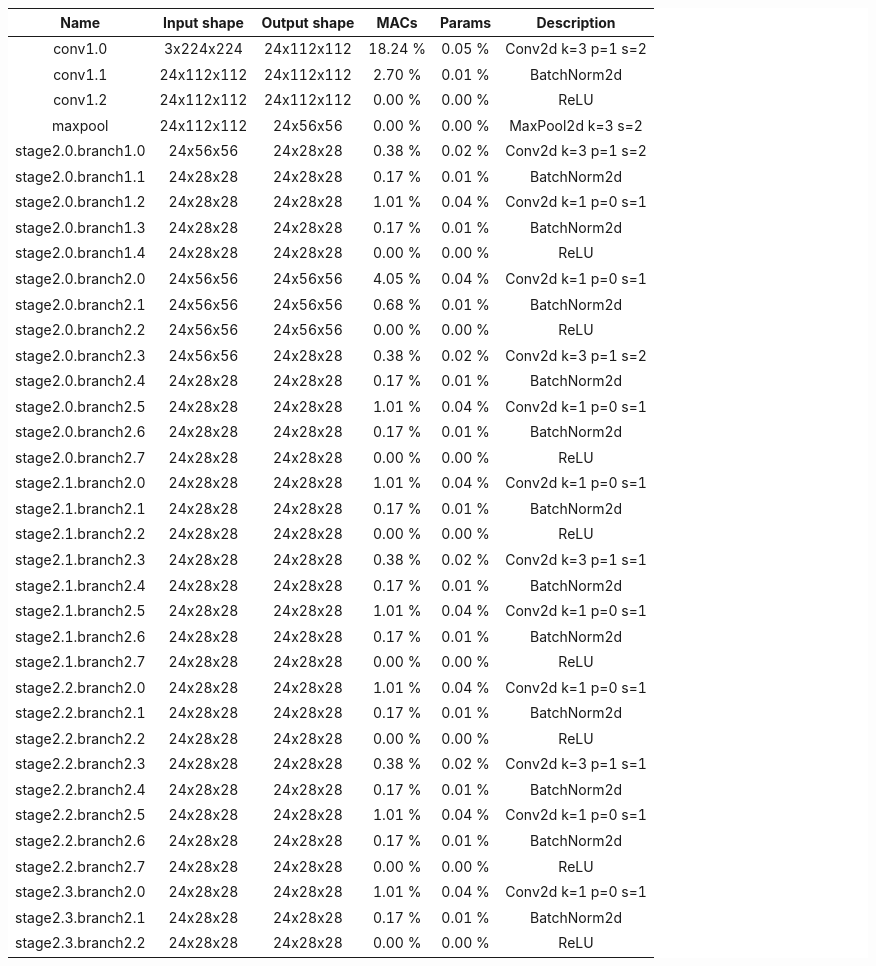 | Name               | Input shape | Output shape |     MACs |   Params | Description        |
|:------------------:|:-----------:|:------------:|:--------:|:--------:|:------------------:|
| conv1.0            |  3x224x224  |  24x112x112  |  18.24 % |   0.05 % | Conv2d k=3 p=1 s=2 |
| conv1.1            |  24x112x112 |  24x112x112  |   2.70 % |   0.01 % | BatchNorm2d        |
| conv1.2            |  24x112x112 |  24x112x112  |   0.00 % |   0.00 % | ReLU               |
| maxpool            |  24x112x112 |   24x56x56   |   0.00 % |   0.00 % | MaxPool2d k=3 s=2  |
| stage2.0.branch1.0 |   24x56x56  |   24x28x28   |   0.38 % |   0.02 % | Conv2d k=3 p=1 s=2 |
| stage2.0.branch1.1 |   24x28x28  |   24x28x28   |   0.17 % |   0.01 % | BatchNorm2d        |
| stage2.0.branch1.2 |   24x28x28  |   24x28x28   |   1.01 % |   0.04 % | Conv2d k=1 p=0 s=1 |
| stage2.0.branch1.3 |   24x28x28  |   24x28x28   |   0.17 % |   0.01 % | BatchNorm2d        |
| stage2.0.branch1.4 |   24x28x28  |   24x28x28   |   0.00 % |   0.00 % | ReLU               |
| stage2.0.branch2.0 |   24x56x56  |   24x56x56   |   4.05 % |   0.04 % | Conv2d k=1 p=0 s=1 |
| stage2.0.branch2.1 |   24x56x56  |   24x56x56   |   0.68 % |   0.01 % | BatchNorm2d        |
| stage2.0.branch2.2 |   24x56x56  |   24x56x56   |   0.00 % |   0.00 % | ReLU               |
| stage2.0.branch2.3 |   24x56x56  |   24x28x28   |   0.38 % |   0.02 % | Conv2d k=3 p=1 s=2 |
| stage2.0.branch2.4 |   24x28x28  |   24x28x28   |   0.17 % |   0.01 % | BatchNorm2d        |
| stage2.0.branch2.5 |   24x28x28  |   24x28x28   |   1.01 % |   0.04 % | Conv2d k=1 p=0 s=1 |
| stage2.0.branch2.6 |   24x28x28  |   24x28x28   |   0.17 % |   0.01 % | BatchNorm2d        |
| stage2.0.branch2.7 |   24x28x28  |   24x28x28   |   0.00 % |   0.00 % | ReLU               |
| stage2.1.branch2.0 |   24x28x28  |   24x28x28   |   1.01 % |   0.04 % | Conv2d k=1 p=0 s=1 |
| stage2.1.branch2.1 |   24x28x28  |   24x28x28   |   0.17 % |   0.01 % | BatchNorm2d        |
| stage2.1.branch2.2 |   24x28x28  |   24x28x28   |   0.00 % |   0.00 % | ReLU               |
| stage2.1.branch2.3 |   24x28x28  |   24x28x28   |   0.38 % |   0.02 % | Conv2d k=3 p=1 s=1 |
| stage2.1.branch2.4 |   24x28x28  |   24x28x28   |   0.17 % |   0.01 % | BatchNorm2d        |
| stage2.1.branch2.5 |   24x28x28  |   24x28x28   |   1.01 % |   0.04 % | Conv2d k=1 p=0 s=1 |
| stage2.1.branch2.6 |   24x28x28  |   24x28x28   |   0.17 % |   0.01 % | BatchNorm2d        |
| stage2.1.branch2.7 |   24x28x28  |   24x28x28   |   0.00 % |   0.00 % | ReLU               |
| stage2.2.branch2.0 |   24x28x28  |   24x28x28   |   1.01 % |   0.04 % | Conv2d k=1 p=0 s=1 |
| stage2.2.branch2.1 |   24x28x28  |   24x28x28   |   0.17 % |   0.01 % | BatchNorm2d        |
| stage2.2.branch2.2 |   24x28x28  |   24x28x28   |   0.00 % |   0.00 % | ReLU               |
| stage2.2.branch2.3 |   24x28x28  |   24x28x28   |   0.38 % |   0.02 % | Conv2d k=3 p=1 s=1 |
| stage2.2.branch2.4 |   24x28x28  |   24x28x28   |   0.17 % |   0.01 % | BatchNorm2d        |
| stage2.2.branch2.5 |   24x28x28  |   24x28x28   |   1.01 % |   0.04 % | Conv2d k=1 p=0 s=1 |
| stage2.2.branch2.6 |   24x28x28  |   24x28x28   |   0.17 % |   0.01 % | BatchNorm2d        |
| stage2.2.branch2.7 |   24x28x28  |   24x28x28   |   0.00 % |   0.00 % | ReLU               |
| stage2.3.branch2.0 |   24x28x28  |   24x28x28   |   1.01 % |   0.04 % | Conv2d k=1 p=0 s=1 |
| stage2.3.branch2.1 |   24x28x28  |   24x28x28   |   0.17 % |   0.01 % | BatchNorm2d        |
| stage2.3.branch2.2 |   24x28x28  |   24x28x28   |   0.00 % |   0.00 % | ReLU               |